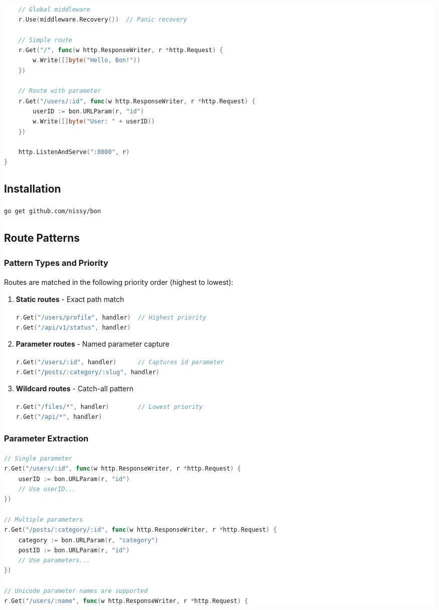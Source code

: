 ```go
    // Global middleware
    r.Use(middleware.Recovery())  // Panic recovery
    
    // Simple route
    r.Get("/", func(w http.ResponseWriter, r *http.Request) {
        w.Write([]byte("Hello, Bon!"))
    })
    
    // Route with parameter
    r.Get("/users/:id", func(w http.ResponseWriter, r *http.Request) {
        userID := bon.URLParam(r, "id")
        w.Write([]byte("User: " + userID))
    })
    
    http.ListenAndServe(":8080", r)
}
```

## Installation

```bash
go get github.com/nissy/bon
```

## Route Patterns

### Pattern Types and Priority

Routes are matched in the following priority order (highest to lowest):

1. **Static routes** - Exact path match
   ```go
   r.Get("/users/profile", handler)  // Highest priority
   r.Get("/api/v1/status", handler)
   ```

2. **Parameter routes** - Named parameter capture
   ```go
   r.Get("/users/:id", handler)      // Captures id parameter
   r.Get("/posts/:category/:slug", handler)
   ```

3. **Wildcard routes** - Catch-all pattern
   ```go
   r.Get("/files/*", handler)        // Lowest priority
   r.Get("/api/*", handler)
   ```

### Parameter Extraction

```go
// Single parameter
r.Get("/users/:id", func(w http.ResponseWriter, r *http.Request) {
    userID := bon.URLParam(r, "id")
    // Use userID...
})

// Multiple parameters
r.Get("/posts/:category/:id", func(w http.ResponseWriter, r *http.Request) {
    category := bon.URLParam(r, "category")
    postID := bon.URLParam(r, "id")
    // Use parameters...
})

// Unicode parameter names are supported
r.Get("/users/:name", func(w http.ResponseWriter, r *http.Request) {
```